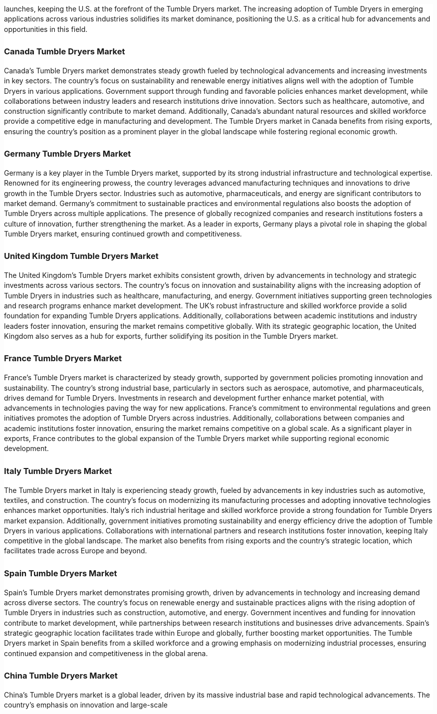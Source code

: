 launches, keeping the U.S. at the forefront of the Tumble Dryers market. The increasing adoption of Tumble Dryers in emerging applications across various industries solidifies its market dominance, positioning the U.S. as a critical hub for advancements and opportunities in this field.</p><h3>Canada Tumble Dryers Market</h3><p>Canada&rsquo;s Tumble Dryers market demonstrates steady growth fueled by technological advancements and increasing investments in key sectors. The country&rsquo;s focus on sustainability and renewable energy initiatives aligns well with the adoption of Tumble Dryers in various applications. Government support through funding and favorable policies enhances market development, while collaborations between industry leaders and research institutions drive innovation. Sectors such as healthcare, automotive, and construction significantly contribute to market demand. Additionally, Canada&rsquo;s abundant natural resources and skilled workforce provide a competitive edge in manufacturing and development. The Tumble Dryers market in Canada benefits from rising exports, ensuring the country&rsquo;s position as a prominent player in the global landscape while fostering regional economic growth.</p><h3>Germany Tumble Dryers Market</h3><p>Germany is a key player in the Tumble Dryers market, supported by its strong industrial infrastructure and technological expertise. Renowned for its engineering prowess, the country leverages advanced manufacturing techniques and innovations to drive growth in the Tumble Dryers sector. Industries such as automotive, pharmaceuticals, and energy are significant contributors to market demand. Germany&rsquo;s commitment to sustainable practices and environmental regulations also boosts the adoption of Tumble Dryers across multiple applications. The presence of globally recognized companies and research institutions fosters a culture of innovation, further strengthening the market. As a leader in exports, Germany plays a pivotal role in shaping the global Tumble Dryers market, ensuring continued growth and competitiveness.</p><h3>United Kingdom Tumble Dryers Market</h3><p>The United Kingdom&rsquo;s Tumble Dryers market exhibits consistent growth, driven by advancements in technology and strategic investments across various sectors. The country&rsquo;s focus on innovation and sustainability aligns with the increasing adoption of Tumble Dryers in industries such as healthcare, manufacturing, and energy. Government initiatives supporting green technologies and research programs enhance market development. The UK&rsquo;s robust infrastructure and skilled workforce provide a solid foundation for expanding Tumble Dryers applications. Additionally, collaborations between academic institutions and industry leaders foster innovation, ensuring the market remains competitive globally. With its strategic geographic location, the United Kingdom also serves as a hub for exports, further solidifying its position in the Tumble Dryers market.</p><h3>France Tumble Dryers Market</h3><p>France&rsquo;s Tumble Dryers market is characterized by steady growth, supported by government policies promoting innovation and sustainability. The country&rsquo;s strong industrial base, particularly in sectors such as aerospace, automotive, and pharmaceuticals, drives demand for Tumble Dryers. Investments in research and development further enhance market potential, with advancements in technologies paving the way for new applications. France&rsquo;s commitment to environmental regulations and green initiatives promotes the adoption of Tumble Dryers across industries. Additionally, collaborations between companies and academic institutions foster innovation, ensuring the market remains competitive on a global scale. As a significant player in exports, France contributes to the global expansion of the Tumble Dryers market while supporting regional economic development.</p><h3>Italy Tumble Dryers Market</h3><p>The Tumble Dryers market in Italy is experiencing steady growth, fueled by advancements in key industries such as automotive, textiles, and construction. The country&rsquo;s focus on modernizing its manufacturing processes and adopting innovative technologies enhances market opportunities. Italy&rsquo;s rich industrial heritage and skilled workforce provide a strong foundation for Tumble Dryers market expansion. Additionally, government initiatives promoting sustainability and energy efficiency drive the adoption of Tumble Dryers in various applications. Collaborations with international partners and research institutions foster innovation, keeping Italy competitive in the global landscape. The market also benefits from rising exports and the country&rsquo;s strategic location, which facilitates trade across Europe and beyond.</p><h3>Spain Tumble Dryers Market</h3><p>Spain&rsquo;s Tumble Dryers market demonstrates promising growth, driven by advancements in technology and increasing demand across diverse sectors. The country&rsquo;s focus on renewable energy and sustainable practices aligns with the rising adoption of Tumble Dryers in industries such as construction, automotive, and energy. Government incentives and funding for innovation contribute to market development, while partnerships between research institutions and businesses drive advancements. Spain&rsquo;s strategic geographic location facilitates trade within Europe and globally, further boosting market opportunities. The Tumble Dryers market in Spain benefits from a skilled workforce and a growing emphasis on modernizing industrial processes, ensuring continued expansion and competitiveness in the global arena.</p><h3>China Tumble Dryers Market</h3><p>China&rsquo;s Tumble Dryers market is a global leader, driven by its massive industrial base and rapid technological advancements. The country&rsquo;s emphasis on innovation and large-scale